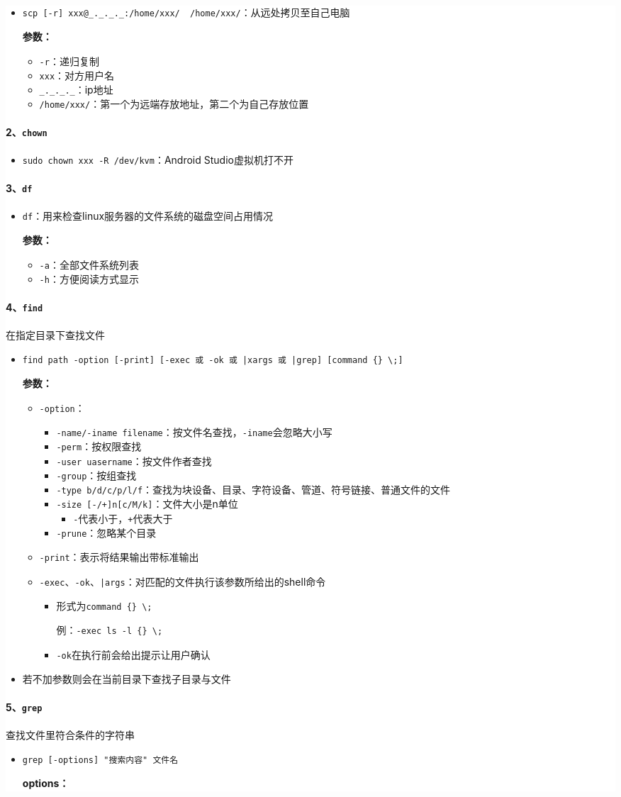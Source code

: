 - `scp [-r] xxx@_._._._:/home/xxx/  /home/xxx/`：从远处拷贝至自己电脑
  
  **参数：**
  
  - `-r`：递归复制
  - `xxx`：对方用户名
  - `_._._._`：ip地址
  - `/home/xxx/`：第一个为远端存放地址，第二个为自己存放位置

#### 2、`chown`

- `sudo chown xxx -R /dev/kvm`：Android Studio虚拟机打不开

#### 3、`df`

- `df`：用来检查linux服务器的文件系统的磁盘空间占用情况
  
  **参数：**
  
  - `-a`：全部文件系统列表
  - `-h`：方便阅读方式显示

#### 4、`find`

在指定目录下查找文件

- `find path -option [-print] [-exec 或 -ok 或 |xargs 或 |grep] [command {} \;]`

  **参数：**

  - `-option`：

    - `-name/-iname filename`：按文件名查找，`-iname`会忽略大小写
    - `-perm`：按权限查找
    - `-user uasername`：按文件作者查找
    - `-group`：按组查找
    - `-type b/d/c/p/l/f`：查找为块设备、目录、字符设备、管道、符号链接、普通文件的文件
    - `-size [-/+]n[c/M/k]`：文件大小是n单位
      - `-`代表小于，`+`代表大于
    - `-prune`：忽略某个目录

  - `-print`：表示将结果输出带标准输出

  - `-exec`、`-ok`、`|args`：对匹配的文件执行该参数所给出的shell命令

    - 形式为`command {} \;`

      例：`-exec ls -l {} \;`

    - `-ok`在执行前会给出提示让用户确认

- 若不加参数则会在当前目录下查找子目录与文件

#### 5、`grep`

查找文件里符合条件的字符串

- `grep [-options] "搜索内容" 文件名`

  **options：**
